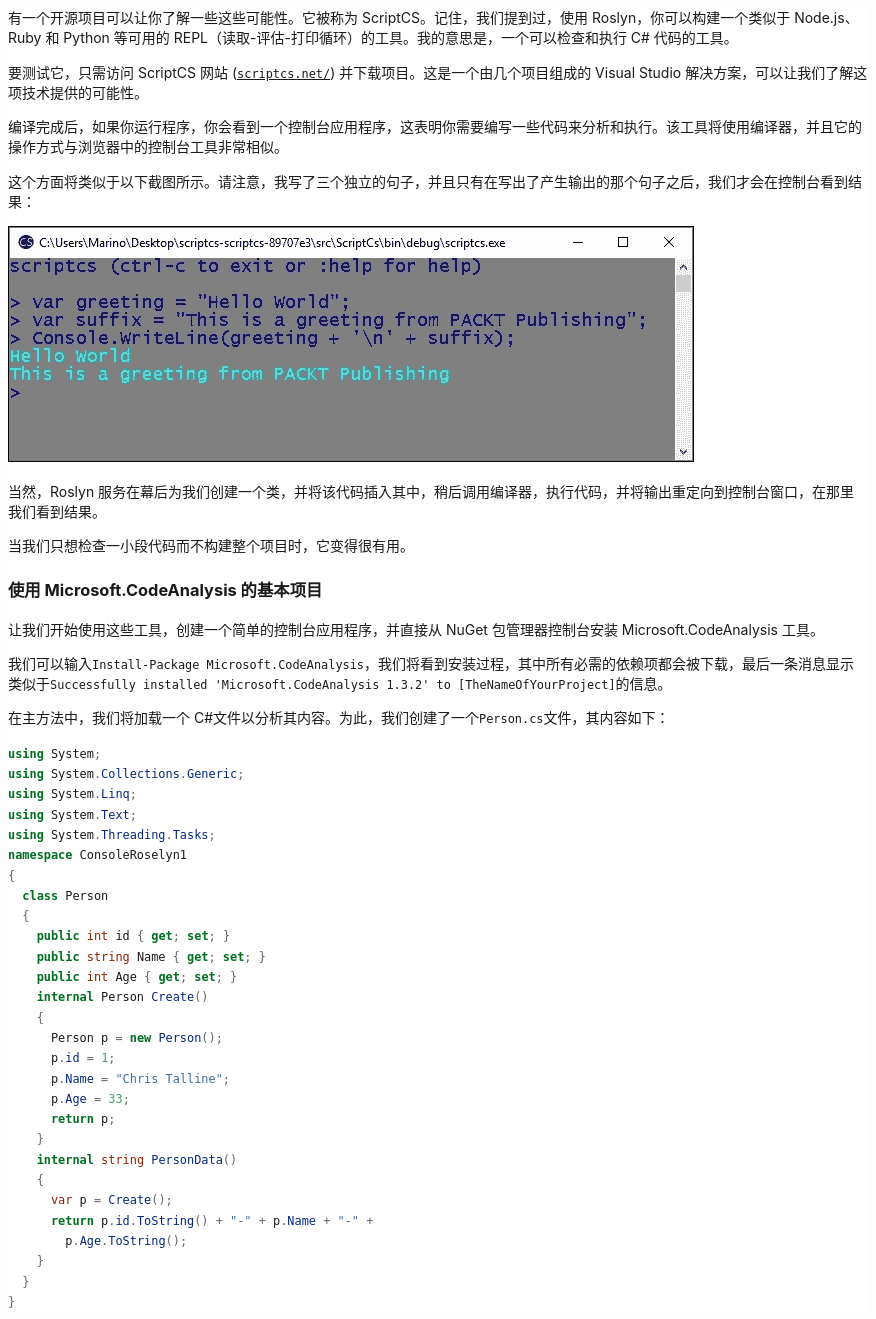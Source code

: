 有一个开源项目可以让你了解一些这些可能性。它被称为 ScriptCS。记住，我们提到过，使用 Roslyn，你可以构建一个类似于 Node.js、Ruby 和 Python 等可用的 REPL（读取-评估-打印循环）的工具。我的意思是，一个可以检查和执行 C# 代码的工具。

要测试它，只需访问 ScriptCS 网站 ([`scriptcs.net/`](http://scriptcs.net/)) 并下载项目。这是一个由几个项目组成的 Visual Studio 解决方案，可以让我们了解这项技术提供的可能性。

编译完成后，如果你运行程序，你会看到一个控制台应用程序，这表明你需要编写一些代码来分析和执行。该工具将使用编译器，并且它的操作方式与浏览器中的控制台工具非常相似。

这个方面将类似于以下截图所示。请注意，我写了三个独立的句子，并且只有在写出了产生输出的那个句子之后，我们才会在控制台看到结果：

![一个完整的开源示例供你检查：ScriptCS](img/image00577.jpeg)

当然，Roslyn 服务在幕后为我们创建一个类，并将该代码插入其中，稍后调用编译器，执行代码，并将输出重定向到控制台窗口，在那里我们看到结果。

当我们只想检查一小段代码而不构建整个项目时，它变得很有用。

### 使用 Microsoft.CodeAnalysis 的基本项目

让我们开始使用这些工具，创建一个简单的控制台应用程序，并直接从 NuGet 包管理器控制台安装 Microsoft.CodeAnalysis 工具。

我们可以输入`Install-Package Microsoft.CodeAnalysis`，我们将看到安装过程，其中所有必需的依赖项都会被下载，最后一条消息显示类似于`Successfully installed 'Microsoft.CodeAnalysis 1.3.2' to [TheNameOfYourProject]`的信息。

在主方法中，我们将加载一个 C#文件以分析其内容。为此，我们创建了一个`Person.cs`文件，其内容如下：

```cs
using System;
using System.Collections.Generic;
using System.Linq;
using System.Text;
using System.Threading.Tasks;
namespace ConsoleRoselyn1
{
  class Person
  {
    public int id { get; set; }
    public string Name { get; set; }
    public int Age { get; set; }
    internal Person Create()
    {
      Person p = new Person();
      p.id = 1;
      p.Name = "Chris Talline";
      p.Age = 33;
      return p;
    }
    internal string PersonData()
    {
      var p = Create();
      return p.id.ToString() + "-" + p.Name + "-" + 
        p.Age.ToString();
    }
  }
}
```
